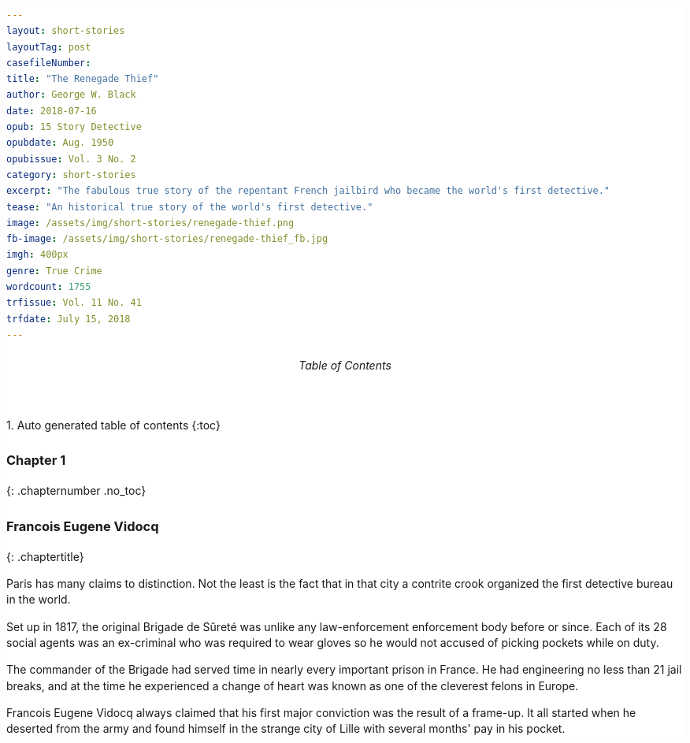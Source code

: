 ```yaml
---
layout: short-stories
layoutTag: post
casefileNumber:  
title: "The Renegade Thief"
author: George W. Black 
date: 2018-07-16
opub: 15 Story Detective
opubdate: Aug. 1950 
opubissue: Vol. 3 No. 2
category: short-stories
excerpt: "The fabulous true story of the repentant French jailbird who became the world's first detective."
tease: "An historical true story of the world's first detective."
image: /assets/img/short-stories/renegade-thief.png
fb-image: /assets/img/short-stories/renegade-thief_fb.jpg
imgh: 400px 
genre: True Crime
wordcount: 1755 
trfissue: Vol. 11 No. 41
trfdate: July 15, 2018
---
```


<section id="toc" class="toc">
  <header>
    <h6>Table of Contents</h6>
  </header>
<div id="drawer" markdown="1">
1. Auto generated table of contents
{:toc}
</div>
</section> 

### Chapter 1 
{: .chapternumber .no_toc}

### Francois Eugene Vidocq
{: .chaptertitle}

Paris has many claims to distinction. Not the least is the fact that in that city a contrite crook organized the first detective bureau in the world.

Set up in 1817, the original Brigade de Sûreté was unlike any law-enforcement enforcement body before or since. Each of its 28 social agents was an ex-criminal who was required to wear gloves so he would not accused of picking pockets while on duty.

The commander of the Brigade had served time in nearly every important prison in France. He had engineering no less than 21 jail breaks, and at the time he experienced a change of heart was known as one of the cleverest felons in Europe.

Francois Eugene Vidocq always claimed that his first major conviction was the result of a frame-up. It all started when he deserted from the army and found himself in the strange city of Lille with several months' pay in his pocket.
